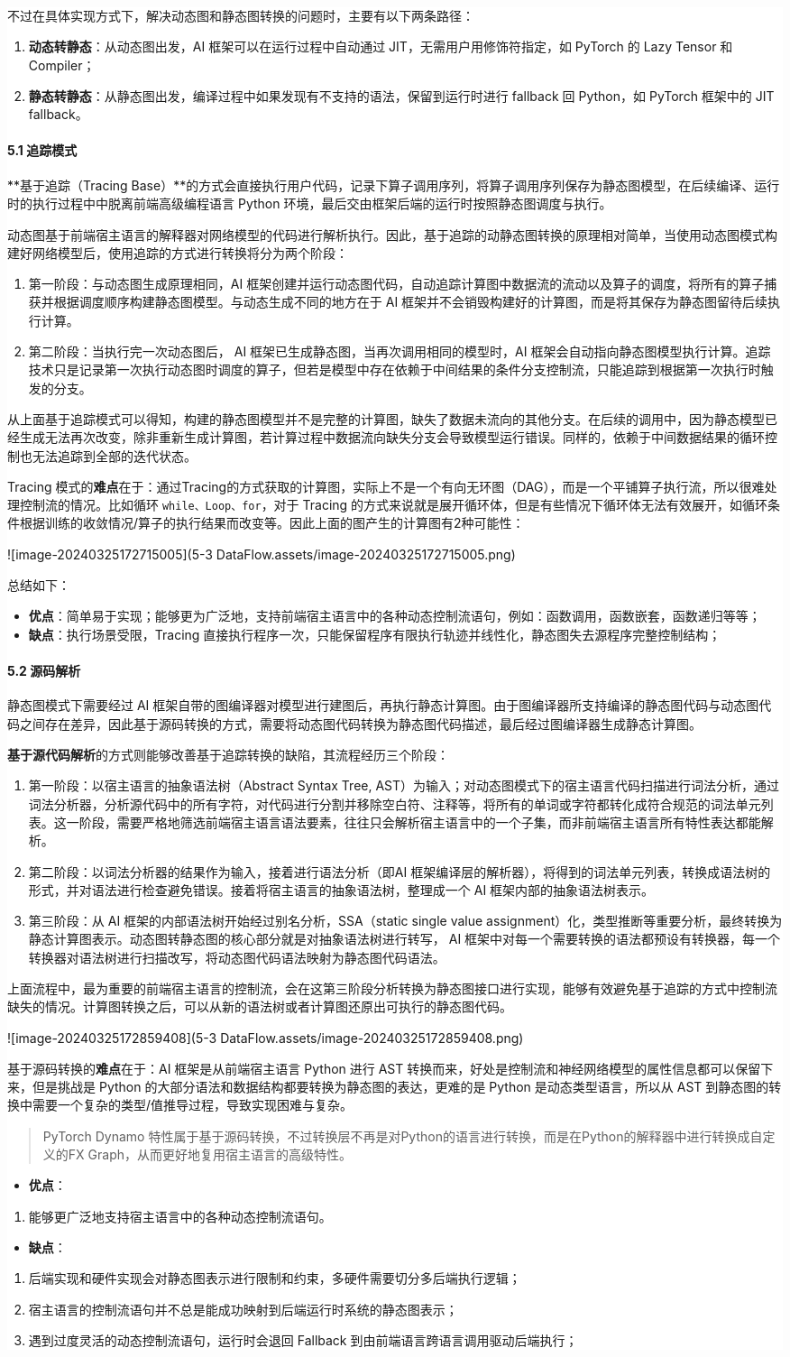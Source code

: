 不过在具体实现方式下，解决动态图和静态图转换的问题时，主要有以下两条路径：

1. **动态转静态**：从动态图出发，AI 框架可以在运行过程中自动通过 JIT，无需用户用修饰符指定，如 PyTorch 的 Lazy Tensor 和 Compiler；

2. **静态转静态**：从静态图出发，编译过程中如果发现有不支持的语法，保留到运行时进行 fallback 回 Python，如 PyTorch 框架中的 JIT fallback。

#### 5.1 追踪模式

**基于追踪（Tracing Base）**的方式会直接执行用户代码，记录下算子调用序列，将算子调用序列保存为静态图模型，在后续编译、运行时的执行过程中中脱离前端高级编程语言 Python 环境，最后交由框架后端的运行时按照静态图调度与执行。

动态图基于前端宿主语言的解释器对网络模型的代码进行解析执行。因此，基于追踪的动静态图转换的原理相对简单，当使用动态图模式构建好网络模型后，使用追踪的方式进行转换将分为两个阶段：

1. 第一阶段：与动态图生成原理相同，AI 框架创建并运行动态图代码，自动追踪计算图中数据流的流动以及算子的调度，将所有的算子捕获并根据调度顺序构建静态图模型。与动态生成不同的地方在于 AI 框架并不会销毁构建好的计算图，而是将其保存为静态图留待后续执行计算。

2. 第二阶段：当执行完一次动态图后， AI 框架已生成静态图，当再次调用相同的模型时，AI 框架会自动指向静态图模型执行计算。追踪技术只是记录第一次执行动态图时调度的算子，但若是模型中存在依赖于中间结果的条件分支控制流，只能追踪到根据第一次执行时触发的分支。

从上面基于追踪模式可以得知，构建的静态图模型并不是完整的计算图，缺失了数据未流向的其他分支。在后续的调用中，因为静态模型已经生成无法再次改变，除非重新生成计算图，若计算过程中数据流向缺失分支会导致模型运行错误。同样的，依赖于中间数据结果的循环控制也无法追踪到全部的迭代状态。

Tracing 模式的**难点**在于：通过Tracing的方式获取的计算图，实际上不是一个有向无环图（DAG），而是一个平铺算子执行流，所以很难处理控制流的情况。比如循环 `while、Loop、for`，对于 Tracing 的方式来说就是展开循环体，但是有些情况下循环体无法有效展开，如循环条件根据训练的收敛情况/算子的执行结果而改变等。因此上面的图产生的计算图有2种可能性：

![image-20240325172715005](5-3 DataFlow.assets/image-20240325172715005.png)

总结如下：

- **优点**：简单易于实现；能够更为广泛地，支持前端宿主语言中的各种动态控制流语句，例如：函数调用，函数嵌套，函数递归等等；
- **缺点**：执行场景受限，Tracing 直接执行程序一次，只能保留程序有限执行轨迹并线性化，静态图失去源程序完整控制结构；

#### 5.2 源码解析

静态图模式下需要经过 AI 框架自带的图编译器对模型进行建图后，再执行静态计算图。由于图编译器所支持编译的静态图代码与动态图代码之间存在差异，因此基于源码转换的方式，需要将动态图代码转换为静态图代码描述，最后经过图编译器生成静态计算图。

**基于源代码解析**的方式则能够改善基于追踪转换的缺陷，其流程经历三个阶段：

1. 第一阶段：以宿主语言的抽象语法树（Abstract Syntax Tree, AST）为输入；对动态图模式下的宿主语言代码扫描进行词法分析，通过词法分析器，分析源代码中的所有字符，对代码进行分割并移除空白符、注释等，将所有的单词或字符都转化成符合规范的词法单元列表。这一阶段，需要严格地筛选前端宿主语言语法要素，往往只会解析宿主语言中的一个子集，而非前端宿主语言所有特性表达都能解析。

2. 第二阶段：以词法分析器的结果作为输入，接着进行语法分析（即AI 框架编译层的解析器），将得到的词法单元列表，转换成语法树的形式，并对语法进行检查避免错误。接着将宿主语言的抽象语法树，整理成一个 AI 框架内部的抽象语法树表示。

3. 第三阶段：从 AI 框架的内部语法树开始经过别名分析，SSA（static single value assignment）化，类型推断等重要分析，最终转换为静态计算图表示。动态图转静态图的核心部分就是对抽象语法树进行转写， AI 框架中对每一个需要转换的语法都预设有转换器，每一个转换器对语法树进行扫描改写，将动态图代码语法映射为静态图代码语法。

上面流程中，最为重要的前端宿主语言的控制流，会在这第三阶段分析转换为静态图接口进行实现，能够有效避免基于追踪的方式中控制流缺失的情况。计算图转换之后，可以从新的语法树或者计算图还原出可执行的静态图代码。

![image-20240325172859408](5-3 DataFlow.assets/image-20240325172859408.png)

基于源码转换的**难点**在于：AI 框架是从前端宿主语言 Python 进行 AST 转换而来，好处是控制流和神经网络模型的属性信息都可以保留下来，但是挑战是 Python 的大部分语法和数据结构都要转换为静态图的表达，更难的是 Python 是动态类型语言，所以从 AST 到静态图的转换中需要一个复杂的类型/值推导过程，导致实现困难与复杂。

> PyTorch Dynamo 特性属于基于源码转换，不过转换层不再是对Python的语言进行转换，而是在Python的解释器中进行转换成自定义的FX Graph，从而更好地复用宿主语言的高级特性。

- **优点**：

1. 能够更广泛地支持宿主语言中的各种动态控制流语句。

- **缺点**：

1. 后端实现和硬件实现会对静态图表示进行限制和约束，多硬件需要切分多后端执行逻辑；

2. 宿主语言的控制流语句并不总是能成功映射到后端运行时系统的静态图表示；

3. 遇到过度灵活的动态控制流语句，运行时会退回 Fallback 到由前端语言跨语言调用驱动后端执行；